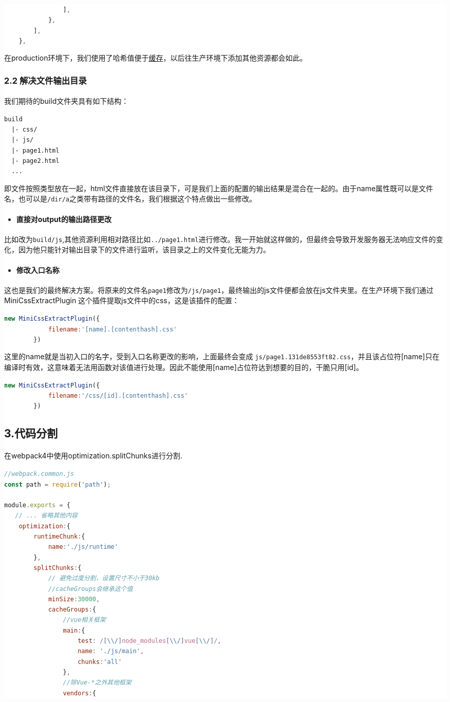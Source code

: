 ``` javascript
                ],
            },
        ],
    },
```
在production环境下，我们使用了哈希值便于[缓存](https://webpack.js.org/guides/caching/)，以后往生产环境下添加其他资源都会如此。

### 2.2 解决文件输出目录
我们期待的build文件夹具有如下结构：
```
build
  |- css/
  |- js/
  |- page1.html
  |- page2.html
  ...
```
即文件按照类型放在一起，html文件直接放在该目录下，可是我们上面的配置的输出结果是混合在一起的。由于name属性既可以是文件名，也可以是`/dir/a`之类带有路径的文件名，我们根据这个特点做出一些修改。
- #### 直接对output的输出路径更改
比如改为`build/js`,其他资源利用相对路径比如`../page1.html`进行修改。我一开始就这样做的，但最终会导致开发服务器无法响应文件的变化，因为他只能针对输出目录下的文件进行监听，该目录之上的文件变化无能为力。
- #### 修改入口名称
这也是我们的最终解决方案。将原来的文件名`page1`修改为`/js/page1`，最终输出的js文件便都会放在js文件夹里。在生产环境下我们通过 MiniCssExtractPlugin 这个插件提取js文件中的css，这是该插件的配置：
``` javascript
new MiniCssExtractPlugin({
            filename:'[name].[contenthash].css'
        })
```
这里的name就是当初入口的名字，受到入口名称更改的影响，上面最终会变成 `js/page1.131de8553ft82.css`，并且该占位符[name]只在编译时有效，这意味着无法用函数对该值进行处理。因此不能使用[name]占位符达到想要的目的，干脆只用[id]。
``` javascript
new MiniCssExtractPlugin({
            filename:'/css/[id].[contenthash].css'
        })
```

## 3.代码分割
在webpack4中使用optimization.splitChunks进行分割.
``` javascript
//webpack.common.js
const path = require('path');

module.exports = {
   // ... 省略其他内容
    optimization:{
        runtimeChunk:{
            name:'./js/runtime'
        },
        splitChunks:{
            // 避免过度分割，设置尺寸不小于30kb
            //cacheGroups会继承这个值
            minSize:30000,
            cacheGroups:{
                //vue相关框架
                main:{
                    test: /[\\/]node_modules[\\/]vue[\\/]/,
                    name: './js/main',
                    chunks:'all'
                },
                //除Vue-*之外其他框架
                vendors:{
```